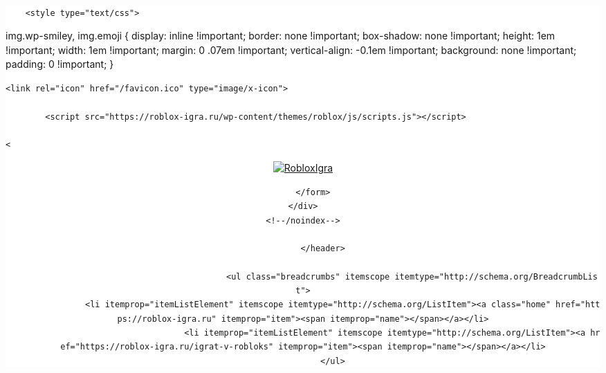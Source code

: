 		
		<style type="text/css">
img.wp-smiley,
img.emoji {
	display: inline !important;
	border: none !important;
	box-shadow: none !important;
	height: 1em !important;
	width: 1em !important;
	margin: 0 .07em !important;
	vertical-align: -0.1em !important;
	background: none !important;
	padding: 0 !important;
}
</style>

<link rel="alternate" type="application/json+oembed" href="https://roblox-igra.ru/wp-json/oembed/1.0/embed?url=https%3A%2F%2Froblox-igra.ru%2Figrat-v-robloks%2Fmultyashnye-karty-robloksa" />
<link rel="alternate" type="text/xml+oembed" href="https://roblox-igra.ru/wp-json/oembed/1.0/embed?url=https%3A%2F%2Froblox-igra.ru%2Figrat-v-robloks%2Fmultyashnye-karty-robloksa&#038;format=xml" />
<link rel="icon" href="https://roblox-igra.ru/wp-content/uploads/2018/07/cropped-roblox_by_moderationhistory-danl57h-32x32.png" sizes="32x32" />
<link rel="icon" href="https://roblox-igra.ru/wp-content/uploads/2018/07/cropped-roblox_by_moderationhistory-danl57h-192x192.png" sizes="192x192" />
<link rel="apple-touch-icon-precomposed" href="https://roblox-igra.ru/wp-content/uploads/2018/07/cropped-roblox_by_moderationhistory-danl57h-180x180.png" />
<meta name="msapplication-TileImage" content="https://roblox-igra.ru/wp-content/uploads/2018/07/cropped-roblox_by_moderationhistory-danl57h-270x270.png" />
	
	<link rel="icon" href="/favicon.ico" type="image/x-icon">
	
			<script src="https://roblox-igra.ru/wp-content/themes/roblox/js/scripts.js"></script>
	
	<
</head>
<body>
	<div id="main">
		<div class="wrapper">
			<header class="header">
									<a href="https://roblox-igra.ru">
						<img src="https://roblox-igra.ru/wp-content/uploads/2018/07/лого-1.png " class="logo" alt="RobloxIgra">
					</a>
									<div class="m-nav">
						<!--noindex-->
	    <form method="get" action="https://roblox-igra.ru/">
	
	    </form>
	</div>
	<!--/noindex-->
							
			</header>
			
												<ul class="breadcrumbs" itemscope itemtype="http://schema.org/BreadcrumbList">
					<li itemprop="itemListElement" itemscope itemtype="http://schema.org/ListItem"><a class="home" href="https://roblox-igra.ru" itemprop="item"><span itemprop="name"></span></a></li>
										<li itemprop="itemListElement" itemscope itemtype="http://schema.org/ListItem"><a href="https://roblox-igra.ru/igrat-v-robloks" itemprop="item"><span itemprop="name"></span></a></li>
				</ul>
				